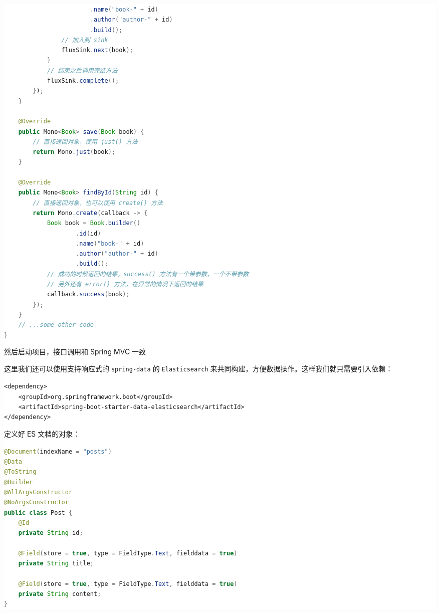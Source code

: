 ```java
                        .name("book-" + id)
                        .author("author-" + id)
                        .build();
                // 加入到 sink
                fluxSink.next(book);
            }
            // 结束之后调用完结方法
            fluxSink.complete();
        });
    }

    @Override
    public Mono<Book> save(Book book) {
        // 直接返回对象，使用 just() 方法
        return Mono.just(book);
    }

    @Override
    public Mono<Book> findById(String id) {
        // 直接返回对象，也可以使用 create() 方法
        return Mono.create(callback -> {
            Book book = Book.builder()
                    .id(id)
                    .name("book-" + id)
                    .author("author-" + id)
                    .build();
            // 成功的时候返回的结果，success() 方法有一个带参数，一个不带参数
            // 另外还有 error() 方法，在异常的情况下返回的结果
            callback.success(book);
        });
    }
    // ...some other code
}
```

然后启动项目，接口调用和 Spring MVC 一致

这里我们还可以使用支持响应式的 `spring-data` 的 `Elasticsearch` 来共同构建，方便数据操作。这样我们就只需要引入依赖：

```
<dependency>
	<groupId>org.springframework.boot</groupId>
	<artifactId>spring-boot-starter-data-elasticsearch</artifactId>
</dependency>
```

定义好 ES 文档的对象：

```java
@Document(indexName = "posts")
@Data
@ToString
@Builder
@AllArgsConstructor
@NoArgsConstructor
public class Post {
    @Id
    private String id;

    @Field(store = true, type = FieldType.Text, fielddata = true)
    private String title;

    @Field(store = true, type = FieldType.Text, fielddata = true)
    private String content;
}
```